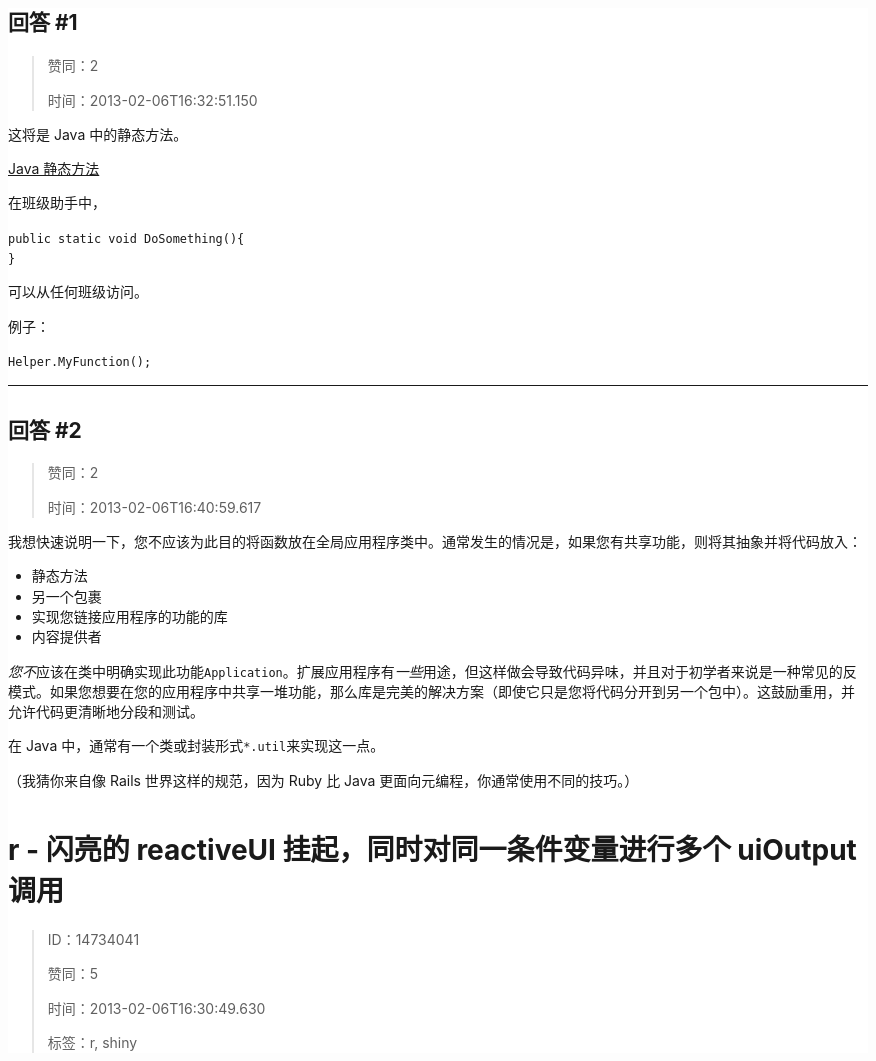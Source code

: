 ## 回答 #1

> 赞同：2
> 
> 时间：2013-02-06T16:32:51.150

这将是 Java 中的静态方法。

[Java 静态方法](http://www.leepoint.net/notes-java/flow/methods/50static-methods.html)

在班级助手中，

```
public static void DoSomething(){
} 
```

可以从任何班级访问。

例子：

```
Helper.MyFunction(); 
```

* * *

## 回答 #2

> 赞同：2
> 
> 时间：2013-02-06T16:40:59.617

我想快速说明一下，您不应该为此目的将函数放在全局应用程序类中。通常发生的情况是，如果您有共享功能，则将其抽象并将代码放入：

*   静态方法
*   另一个包裹
*   实现您链接应用程序的功能的库
*   内容提供者

*您不*应该在类中明确实现此功能`Application`。扩展应用程序有*一些*用途，但这样做会导致代码异味，并且对于初学者来说是一种常见的反模式。如果您想要在您的应用程序中共享一堆功能，那么库是完美的解决方案（即使它只是您将代码分开到另一个包中）。这鼓励重用，并允许代码更清晰地分段和测试。

在 Java 中，通常有一个类或封装形式`*.util`来实现这一点。

（我猜你来自像 Rails 世界这样的规范，因为 Ruby 比 Java 更面向元编程，你通常使用不同的技巧。）

# r - 闪亮的 reactiveUI 挂起，同时对同一条件变量进行多个 uiOutput 调用

> ID：14734041
> 
> 赞同：5
> 
> 时间：2013-02-06T16:30:49.630
> 
> 标签：r, shiny
